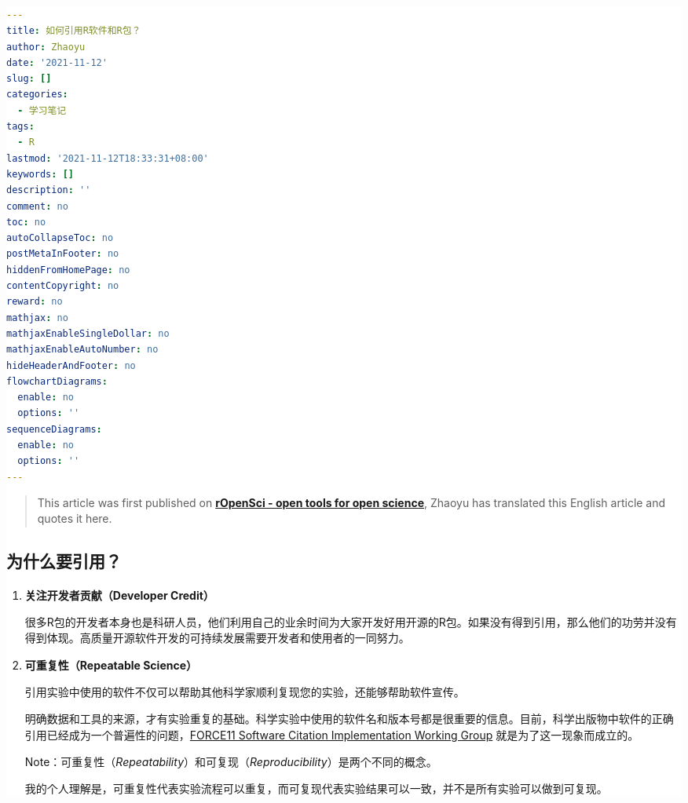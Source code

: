 ```yaml
---
title: 如何引用R软件和R包？
author: Zhaoyu
date: '2021-11-12'
slug: []
categories:
  - 学习笔记
tags:
  - R
lastmod: '2021-11-12T18:33:31+08:00'
keywords: []
description: ''
comment: no
toc: no
autoCollapseToc: no
postMetaInFooter: no
hiddenFromHomePage: no
contentCopyright: no
reward: no
mathjax: no
mathjaxEnableSingleDollar: no
mathjaxEnableAutoNumber: no
hideHeaderAndFooter: no
flowchartDiagrams:
  enable: no
  options: ''
sequenceDiagrams:
  enable: no
  options: ''
---
```


> This article was first published on **[rOpenSci - open tools for open science](https://ropensci.org/blog/2021/11/16/how-to-cite-r-and-r-packages/)**, Zhaoyu has translated this English article and quotes it here.

## 为什么要引用？

1. **关注开发者贡献（Developer Credit）**

   很多R包的开发者本身也是科研人员，他们利用自己的业余时间为大家开发好用开源的R包。如果没有得到引用，那么他们的功劳并没有得到体现。高质量开源软件开发的可持续发展需要开发者和使用者的一同努力。

2. **可重复性（Repeatable Science）**

   引用实验中使用的软件不仅可以帮助其他科学家顺利复现您的实验，还能够帮助软件宣传。

   明确数据和工具的来源，才有实验重复的基础。科学实验中使用的软件名和版本号都是很重要的信息。目前，科学出版物中软件的正确引用已经成为一个普遍性的问题，[FORCE11 Software Citation Implementation Working Group](https://www.force11.org/group/software-citation-implementation-working-group) 就是为了这一现象而成立的。

   Note：可重复性（*Repeatability*）和可复现（*Reproducibility*）是两个不同的概念。

   我的个人理解是，可重复性代表实验流程可以重复，而可复现代表实验结果可以一致，并不是所有实验可以做到可复现。
